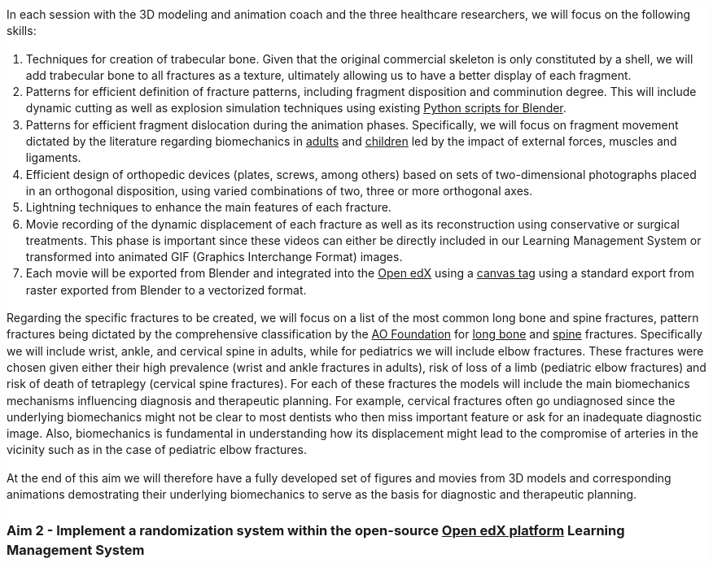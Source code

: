 In each session with the 3D modeling and animation coach and the three healthcare researchers, we will focus on the following skills:

1. Techniques for creation of trabecular bone. Given that the original commercial skeleton is only constituted by a shell, we will add trabecular bone to all fractures as a texture, ultimately allowing us to have a better display of each fragment.
2. Patterns for efficient definition of fracture patterns, including fragment disposition and comminution degree. This will include dynamic cutting as well as explosion simulation techniques using existing [Python scripts for Blender](http://wiki.blender.org/index.php/Doc:2.6/Manual/Extensions/Python).
3. Patterns for efficient fragment dislocation during the animation phases. Specifically, we will focus on fragment movement dictated by the literature regarding biomechanics in [adults](http://www.amazon.com/Rockwood-Greens-Fractures-Adults-Integrated/dp/1605476773/ref=sr_1_2?ie=UTF8&qid=1396701522&sr=8-2&keywords=fractures+rockwood) and [children](http://www.amazon.com/Rockwood-Wilkins-Fractures-Children-Integrated/dp/1582557845/ref=sr_1_1?ie=UTF8&qid=1396701560&sr=8-1&keywords=fractures+rockwood) led by the impact of external forces, muscles and ligaments.
4. Efficient design of orthopedic devices (plates, screws, among others) based on sets of two-dimensional photographs placed in an orthogonal disposition, using varied combinations of two, three or more orthogonal axes. 
5. Lightning techniques to enhance the main features of each fracture.
6. Movie recording of the dynamic displacement of each fracture as well as its reconstruction using conservative or surgical treatments. This phase is important since these videos can either be directly included in our Learning Management System or transformed into animated GIF (Graphics Interchange Format) images. 
7. Each movie will be exported from Blender and integrated into the [Open edX](http://code.edx.org/) using a [canvas tag](http://www.w3schools.com/tags/ref_canvas.asp) using a standard export from raster exported from Blender to a vectorized format.

Regarding the specific fractures to be created, we will focus on a list of the most common long bone and spine fractures, pattern fractures being dictated by the comprehensive classification by the [AO Foundation](https://www2.aofoundation.org) for [long bone](https://www2.aofoundation.org/wps/portal/!ut/p/c0/04_SB8K8xLLM9MSSzPy8xBz9CP0os3hng7BARydDRwN39yBTAyMvLwOLUA93I4MQE_2CbEdFAF3RnT4!/?contentUrl=%2Fsrg%2Fpopup%2Ffurther_reading%2FPFxM2%2F15_Fx_Class.jsp&popupStyle=diagnosis&soloState=true&bone=Tibia&segment=Malleoli&BackMode=true) and [spine](http://www.ncbi.nlm.nih.gov/pubmed/23508335) fractures. Specifically we will include wrist, ankle, and cervical spine in adults, while for pediatrics we will include elbow fractures. These fractures were chosen given either their high prevalence (wrist and ankle fractures in adults), risk of loss of a limb (pediatric elbow fractures) and risk of death of tetraplegy (cervical spine fractures). For each of these fractures the models will include the main biomechanics mechanisms influencing diagnosis and therapeutic planning. For example, cervical fractures often go undiagnosed since the underlying biomechanics might not be clear to most dentists who then miss important feature or ask for an inadequate diagnostic image. Also, biomechanics is fundamental in understanding how its displacement might lead to the compromise of arteries in the vicinity such as in the case of pediatric elbow fractures.




At the end of this aim we will therefore have a fully developed set of figures and movies from 3D models and corresponding animations demostrating their underlying biomechanics to serve as the basis for diagnostic and therapeutic planning.

### Aim 2 - Implement a randomization system within the open-source [Open edX platform](http://code.edx.org/) Learning Management System
